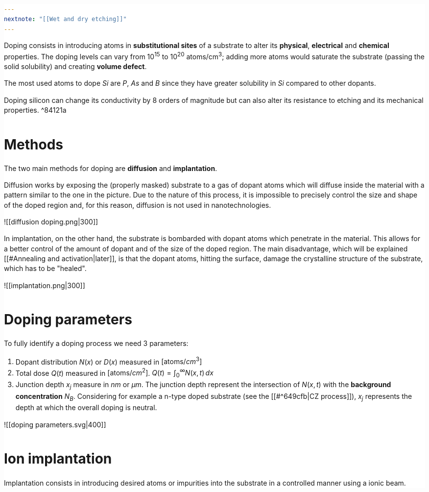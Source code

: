 ```yaml
---
nextnote: "[[Wet and dry etching]]"
---
```


Doping consists in introducing atoms in **substitutional sites** of a substrate to alter its **physical**, **electrical** and **chemical** properties. The doping levels can vary from $10^{15}$ to $10^{20}$ atoms/cm$^{3}$; adding more atoms would saturate the substrate (passing the solid solubility) and creating **volume defect**. 

The most used atoms to dope $Si$ are $P$, $As$ and $B$ since they have greater solubility in $Si$ compared to other dopants.

Doping silicon can change its conductivity by 8 orders of magnitude but can also alter its resistance to etching and its mechanical properties. ^84121a

# Methods

The two main methods for doping are **diffusion** and **implantation**.

Diffusion works by exposing the (properly masked) substrate to a gas of dopant atoms which will diffuse inside the material with a pattern similar to the one in the picture. Due to the nature of this process, it is impossible to precisely control the size and shape of the doped region and, for this reason, diffusion is not used in nanotechnologies.

![[diffusion doping.png|300]]

In implantation, on the other hand, the substrate is bombarded with dopant atoms which penetrate in the material. This allows for a better control of the amount of dopant and of the size of the doped region. The main disadvantage, which will be explained [[#Annealing and activation|later]], is that the dopant atoms, hitting the surface, damage the crystalline structure of the substrate, which has to be "healed".

![[implantation.png|300]]

# Doping parameters

To fully identify a doping process we need 3 parameters:

1) Dopant distribution $N(x)$ or $D(x)$ measured in $[\text{atoms}/cm^{3}]$
2) Total dose $Q(t)$ measured in $[\text{atoms}/cm^{2}]$. $Q(t) = \int_{0}^{\infty} N(x,t)  \, dx$ 
3) Junction depth $x_{j}$ measure in $nm$ or $\mu m$. The junction depth represent  the intersection of $N(x,t)$ with the **background concentration** $N_{B}$. Considering for example a n-type doped substrate (see the [[#^649cfb|CZ process]]), $x_{j}$ represents the depth at which the overall doping is neutral.

![[doping parameters.svg|400]]
# Ion implantation

Implantation consists in introducing desired atoms or impurities into the substrate in a controlled manner using a ionic beam.
